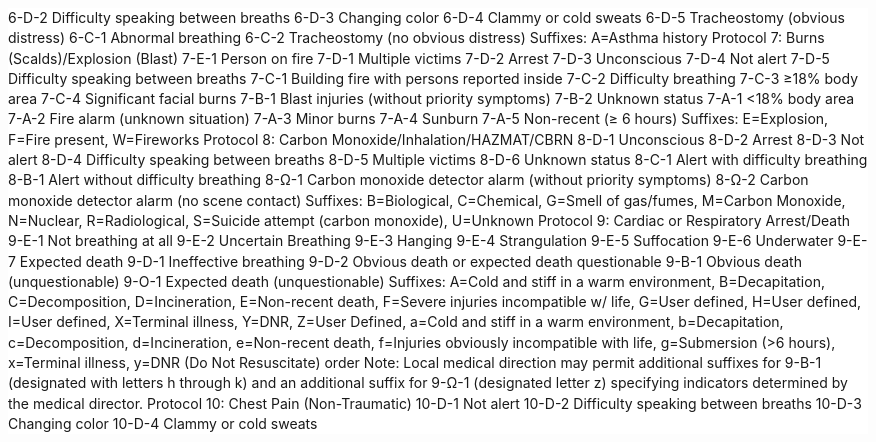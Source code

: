 6-D-2 Difficulty speaking between breaths
6-D-3 Changing color
6-D-4 Clammy or cold sweats
6-D-5 Tracheostomy (obvious distress)
6-C-1 Abnormal breathing
6-C-2 Tracheostomy (no obvious distress)
Suffixes: A=Asthma history
Protocol 7: Burns (Scalds)/Explosion (Blast)
7-E-1 Person on fire
7-D-1 Multiple victims
7-D-2 Arrest
7-D-3 Unconscious
7-D-4 Not alert
7-D-5 Difficulty speaking between breaths
7-C-1 Building fire with persons reported inside
7-C-2 Difficulty breathing
7-C-3 ≥18% body area
7-C-4 Significant facial burns
7-B-1 Blast injuries (without priority symptoms)
7-B-2 Unknown status
7-A-1 <18% body area
7-A-2 Fire alarm (unknown situation)
7-A-3 Minor burns
7-A-4 Sunburn
7-A-5 Non-recent (≥ 6 hours)
Suffixes: E=Explosion, F=Fire present, W=Fireworks
Protocol 8: Carbon Monoxide/Inhalation/HAZMAT/CBRN
8-D-1 Unconscious
8-D-2 Arrest
8-D-3 Not alert
8-D-4 Difficulty speaking between breaths
8-D-5 Multiple victims
8-D-6 Unknown status
8-C-1 Alert with difficulty breathing
8-B-1 Alert without difficulty breathing
8-Ω-1 Carbon monoxide detector alarm (without priority symptoms)
8-Ω-2 Carbon monoxide detector alarm (no scene contact)
Suffixes: B=Biological, C=Chemical, G=Smell of gas/fumes, M=Carbon Monoxide, N=Nuclear, R=Radiological, S=Suicide attempt (carbon monoxide), U=Unknown
Protocol 9: Cardiac or Respiratory Arrest/Death
9-E-1 Not breathing at all
9-E-2 Uncertain Breathing
9-E-3 Hanging
9-E-4 Strangulation
9-E-5 Suffocation
9-E-6 Underwater
9-E-7 Expected death
9-D-1 Ineffective breathing
9-D-2 Obvious death or expected death questionable
9-B-1 Obvious death (unquestionable)
9-O-1 Expected death (unquestionable)
Suffixes: A=Cold and stiff in a warm environment, B=Decapitation, C=Decomposition, D=Incineration, E=Non-recent death, F=Severe injuries incompatible w/ life, G=User defined, H=User defined, I=User defined, X=Terminal illness, Y=DNR, Z=User Defined, a=Cold and stiff in a warm environment, b=Decapitation, c=Decomposition, d=Incineration, e=Non-recent death, f=Injuries obviously incompatible with life, g=Submersion (>6 hours), x=Terminal illness, y=DNR (Do Not Resuscitate) order
Note: Local medical direction may permit additional suffixes for 9-B-1 (designated with letters h through k) and an additional suffix for 9-Ω-1 (designated letter z) specifying indicators determined by the medical director.
Protocol 10: Chest Pain (Non-Traumatic)
10-D-1 Not alert
10-D-2 Difficulty speaking between breaths
10-D-3 Changing color
10-D-4 Clammy or cold sweats